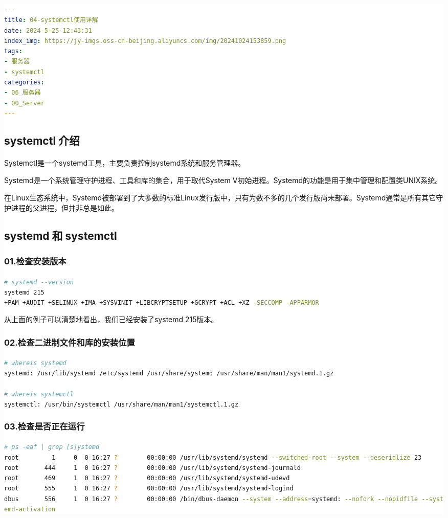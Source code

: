 ```yaml
---
title: 04-systemctl使用详解
date: 2024-5-25 12:43:31
index_img: https://jy-imgs.oss-cn-beijing.aliyuncs.com/img/20241024153859.png
tags: 
- 服务器
- systemctl
categories:
- 06_服务器
- 00_Server
---
```


## systemctl 介绍

Systemctl是一个systemd工具，主要负责控制systemd系统和服务管理器。

Systemd是一个系统管理守护进程、工具和库的集合，用于取代System V初始进程。Systemd的功能是用于集中管理和配置类UNIX系统。

在Linux生态系统中，Systemd被部署到了大多数的标准Linux发行版中，只有为数不多的几个发行版尚未部署。Systemd通常是所有其它守护进程的父进程，但并非总是如此。

## systemd 和 systemctl

### 01.检查安装版本

```bash
# systemd --version
systemd 215
+PAM +AUDIT +SELINUX +IMA +SYSVINIT +LIBCRYPTSETUP +GCRYPT +ACL +XZ -SECCOMP -APPARMOR
```

从上面的例子可以清楚地看出，我们已经安装了systemd 215版本。

### 02.检查二进制文件和库的安装位置

```bash
# whereis systemd 
systemd: /usr/lib/systemd /etc/systemd /usr/share/systemd /usr/share/man/man1/systemd.1.gz

# whereis systemctl
systemctl: /usr/bin/systemctl /usr/share/man/man1/systemctl.1.gz
```

### 03.检查是否正在运行

```bash
# ps -eaf | grep [s]ystemd
root         1     0  0 16:27 ?        00:00:00 /usr/lib/systemd/systemd --switched-root --system --deserialize 23
root       444     1  0 16:27 ?        00:00:00 /usr/lib/systemd/systemd-journald
root       469     1  0 16:27 ?        00:00:00 /usr/lib/systemd/systemd-udevd
root       555     1  0 16:27 ?        00:00:00 /usr/lib/systemd/systemd-logind
dbus       556     1  0 16:27 ?        00:00:00 /bin/dbus-daemon --system --address=systemd: --nofork --nopidfile --systemd-activation
```
